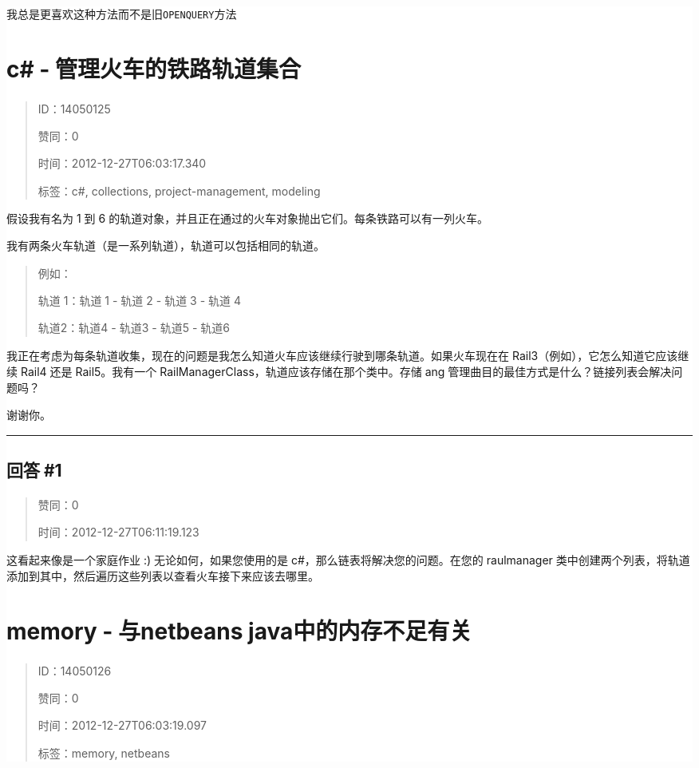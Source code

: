 我总是更喜欢这种方法而不是旧`OPENQUERY`方法

# c# - 管理火车的铁路轨道集合

> ID：14050125
> 
> 赞同：0
> 
> 时间：2012-12-27T06:03:17.340
> 
> 标签：c#, collections, project-management, modeling

假设我有名为 1 到 6 的轨道对象，并且正在通过的火车对象抛出它们。每条铁路可以有一列火车。

我有两条火车轨道（是一系列轨道），轨道可以包括相同的轨道。

> 例如：
> 
> 轨道 1：轨道 1 - 轨道 2 - 轨道 3 - 轨道 4
> 
> 轨道2：轨道4 - 轨道3 - 轨道5 - 轨道6

我正在考虑为每条轨道收集，现在的问题是我怎么知道火车应该继续行驶到哪条轨道。如果火车现在在 Rail3（例如），它怎么知道它应该继续 Rail4 还是 Rail5。我有一个 RailManagerClass，轨道应该存储在那个类中。存储 ang 管理曲目的最佳方式是什么？链接列表会解决问题吗？

谢谢你。

* * *

## 回答 #1

> 赞同：0
> 
> 时间：2012-12-27T06:11:19.123

这看起来像是一个家庭作业 :) 无论如何，如果您使用的是 c#，那么链表将解决您的问题。在您的 raulmanager 类中创建两个列表，将轨道添加到其中，然后遍历这些列表以查看火车接下来应该去哪里。

# memory - 与netbeans java中的内存不足有关

> ID：14050126
> 
> 赞同：0
> 
> 时间：2012-12-27T06:03:19.097
> 
> 标签：memory, netbeans


